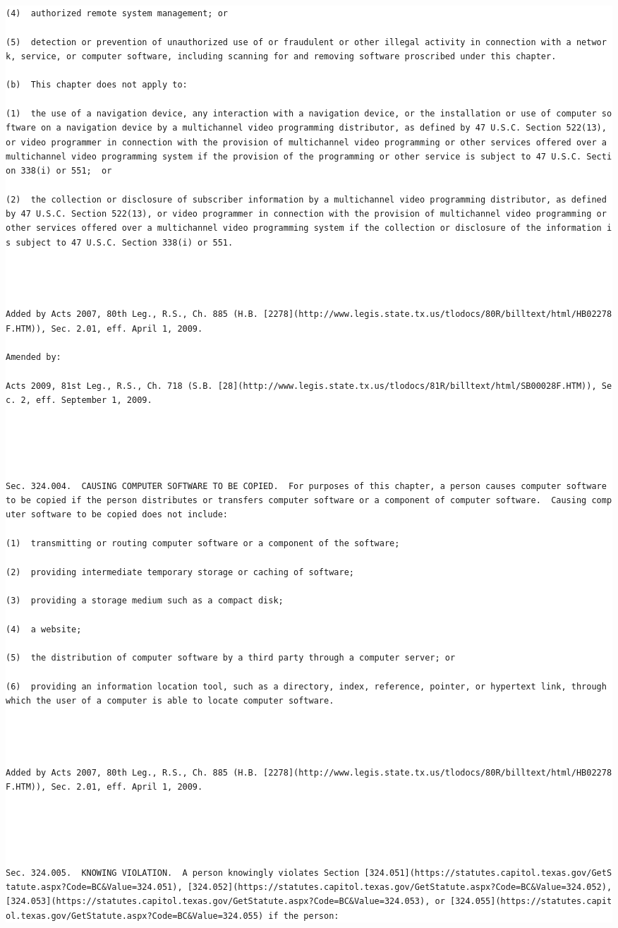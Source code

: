     (4)  authorized remote system management; or
    
    (5)  detection or prevention of unauthorized use of or fraudulent or other illegal activity in connection with a network, service, or computer software, including scanning for and removing software proscribed under this chapter.
    
    (b)  This chapter does not apply to:
    
    (1)  the use of a navigation device, any interaction with a navigation device, or the installation or use of computer software on a navigation device by a multichannel video programming distributor, as defined by 47 U.S.C. Section 522(13), or video programmer in connection with the provision of multichannel video programming or other services offered over a multichannel video programming system if the provision of the programming or other service is subject to 47 U.S.C. Section 338(i) or 551;  or
    
    (2)  the collection or disclosure of subscriber information by a multichannel video programming distributor, as defined by 47 U.S.C. Section 522(13), or video programmer in connection with the provision of multichannel video programming or other services offered over a multichannel video programming system if the collection or disclosure of the information is subject to 47 U.S.C. Section 338(i) or 551.
    
    
    
    
    Added by Acts 2007, 80th Leg., R.S., Ch. 885 (H.B. [2278](http://www.legis.state.tx.us/tlodocs/80R/billtext/html/HB02278F.HTM)), Sec. 2.01, eff. April 1, 2009.
    
    Amended by: 
    
    Acts 2009, 81st Leg., R.S., Ch. 718 (S.B. [28](http://www.legis.state.tx.us/tlodocs/81R/billtext/html/SB00028F.HTM)), Sec. 2, eff. September 1, 2009.
    
    
    
    
    
    Sec. 324.004.  CAUSING COMPUTER SOFTWARE TO BE COPIED.  For purposes of this chapter, a person causes computer software to be copied if the person distributes or transfers computer software or a component of computer software.  Causing computer software to be copied does not include:
    
    (1)  transmitting or routing computer software or a component of the software;
    
    (2)  providing intermediate temporary storage or caching of software;
    
    (3)  providing a storage medium such as a compact disk;
    
    (4)  a website;
    
    (5)  the distribution of computer software by a third party through a computer server; or
    
    (6)  providing an information location tool, such as a directory, index, reference, pointer, or hypertext link, through which the user of a computer is able to locate computer software.
    
    
    
    
    Added by Acts 2007, 80th Leg., R.S., Ch. 885 (H.B. [2278](http://www.legis.state.tx.us/tlodocs/80R/billtext/html/HB02278F.HTM)), Sec. 2.01, eff. April 1, 2009.
    
    
    
    
    
    Sec. 324.005.  KNOWING VIOLATION.  A person knowingly violates Section [324.051](https://statutes.capitol.texas.gov/GetStatute.aspx?Code=BC&Value=324.051), [324.052](https://statutes.capitol.texas.gov/GetStatute.aspx?Code=BC&Value=324.052), [324.053](https://statutes.capitol.texas.gov/GetStatute.aspx?Code=BC&Value=324.053), or [324.055](https://statutes.capitol.texas.gov/GetStatute.aspx?Code=BC&Value=324.055) if the person:
    